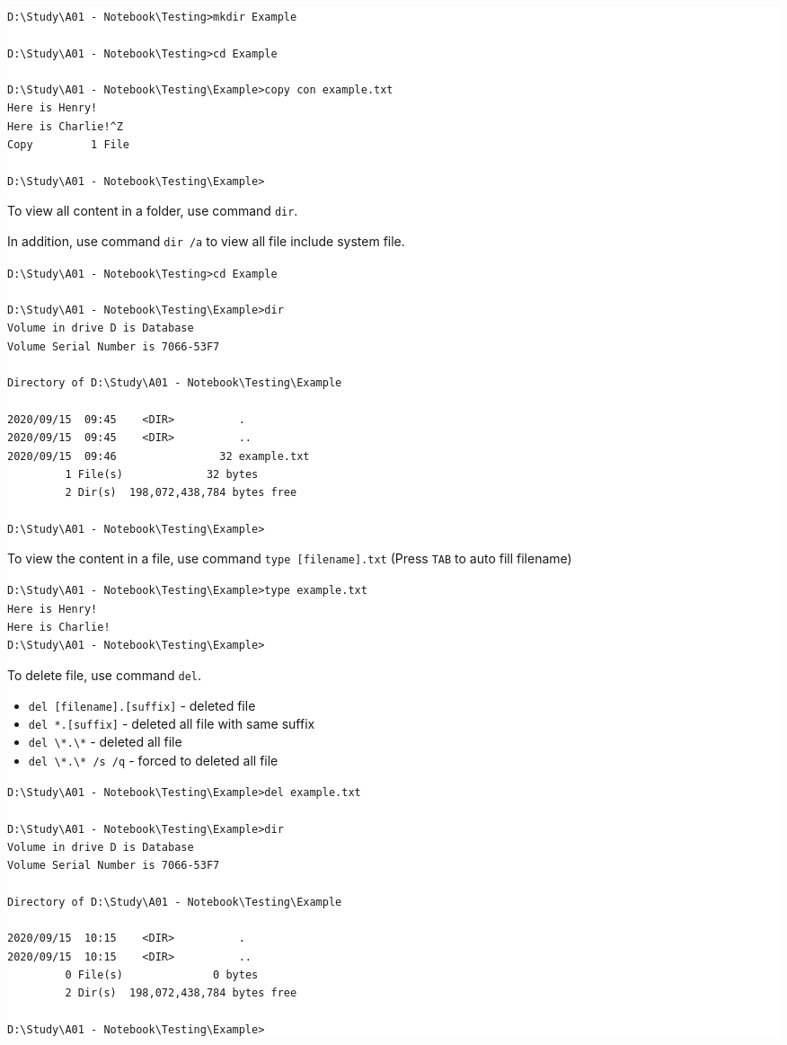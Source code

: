 ```
D:\Study\A01 - Notebook\Testing>mkdir Example

D:\Study\A01 - Notebook\Testing>cd Example

D:\Study\A01 - Notebook\Testing\Example>copy con example.txt
Here is Henry!
Here is Charlie!^Z
Copy         1 File

D:\Study\A01 - Notebook\Testing\Example>
```

To view all content in a folder, use command `dir`.

In addition, use command `dir /a` to view all file include system file.

```
D:\Study\A01 - Notebook\Testing>cd Example

D:\Study\A01 - Notebook\Testing\Example>dir
Volume in drive D is Database
Volume Serial Number is 7066-53F7

Directory of D:\Study\A01 - Notebook\Testing\Example

2020/09/15  09:45    <DIR>          .
2020/09/15  09:45    <DIR>          ..
2020/09/15  09:46                32 example.txt
         1 File(s)             32 bytes
         2 Dir(s)  198,072,438,784 bytes free

D:\Study\A01 - Notebook\Testing\Example>
```

To view the content in a file, use command `type [filename].txt` (Press `TAB` to auto fill filename)

```
D:\Study\A01 - Notebook\Testing\Example>type example.txt
Here is Henry!
Here is Charlie!
D:\Study\A01 - Notebook\Testing\Example>
```

To delete file, use command `del`.

- `del [filename].[suffix]` - deleted file
- `del *.[suffix]` - deleted all file with same suffix
- `del \*.\*` - deleted all file
- `del \*.\* /s /q` - forced to deleted all file

```
D:\Study\A01 - Notebook\Testing\Example>del example.txt

D:\Study\A01 - Notebook\Testing\Example>dir
Volume in drive D is Database
Volume Serial Number is 7066-53F7

Directory of D:\Study\A01 - Notebook\Testing\Example

2020/09/15  10:15    <DIR>          .
2020/09/15  10:15    <DIR>          ..
         0 File(s)              0 bytes
         2 Dir(s)  198,072,438,784 bytes free

D:\Study\A01 - Notebook\Testing\Example>
```
